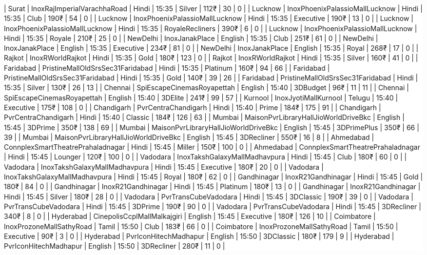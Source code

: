 | Surat         | InoxRajImperialVarachhaRoad                           | Hindi    | 15:35 | Silver             |   112₹ |       30 |      0 |
| Lucknow       | InoxPhoenixPalassioMallLucknow                        | Hindi    | 15:35 | Club               |   190₹ |       54 |      0 |
| Lucknow       | InoxPhoenixPalassioMallLucknow                        | Hindi    | 15:35 | Executive          |   190₹ |       13 |      0 |
| Lucknow       | InoxPhoenixPalassioMallLucknow                        | Hindi    | 15:35 | RoyaleRecliners    |   390₹ |        6 |      0 |
| Lucknow       | InoxPhoenixPalassioMallLucknow                        | Hindi    | 15:35 | Royale             |   210₹ |       25 |      0 |
| NewDelhi      | InoxJanakPlace                                        | English  | 15:35 | Club               |   251₹ |       61 |      0 |
| NewDelhi      | InoxJanakPlace                                        | English  | 15:35 | Executive          |   234₹ |       81 |      0 |
| NewDelhi      | InoxJanakPlace                                        | English  | 15:35 | Royal              |   268₹ |       17 |      0 |
| Rajkot        | InoxRWorldRajkot                                      | Hindi    | 15:35 | Gold               |   180₹ |      123 |      0 |
| Rajkot        | InoxRWorldRajkot                                      | Hindi    | 15:35 | Silver             |   160₹ |       41 |      0 |
| Faridabad     | PristineMallOldSrsSec31Faridabad                      | Hindi    | 15:35 | Platinum           |   160₹ |       94 |     66 |
| Faridabad     | PristineMallOldSrsSec31Faridabad                      | Hindi    | 15:35 | Gold               |   140₹ |       39 |     26 |
| Faridabad     | PristineMallOldSrsSec31Faridabad                      | Hindi    | 15:35 | Silver             |   130₹ |       26 |     13 |
| Chennai       | SpiEscapeCinemasRoyapettah                            | English  | 15:40 | 3DBudget           |    96₹ |       11 |     11 |
| Chennai       | SpiEscapeCinemasRoyapettah                            | English  | 15:40 | 3DElite            |   241₹ |       99 |     57 |
| Kurnool       | InoxJyotiMallKurnool                                  | Telugu   | 15:40 | Executive          |   175₹ |      108 |      0 |
| Chandigarh    | PvrCentraChandigarh                                   | Hindi    | 15:40 | Prime              |   184₹ |      175 |     91 |
| Chandigarh    | PvrCentraChandigarh                                   | Hindi    | 15:40 | Classic            |   184₹ |      126 |     63 |
| Mumbai        | MaisonPvrLibraryHallJioWorldDriveBkc                  | English  | 15:45 | 3DPrime            |   350₹ |      138 |     69 |
| Mumbai        | MaisonPvrLibraryHallJioWorldDriveBkc                  | English  | 15:45 | 3DPrimePlus        |   350₹ |       66 |     39 |
| Mumbai        | MaisonPvrLibraryHallJioWorldDriveBkc                  | English  | 15:45 | 3DRecliner         |   550₹ |       16 |      8 |
| Ahmedabad     | ConnplexSmartTheatrePrahaladnagar                     | Hindi    | 15:45 | Miller             |   150₹ |      100 |      0 |
| Ahmedabad     | ConnplexSmartTheatrePrahaladnagar                     | Hindi    | 15:45 | Lounger            |   120₹ |      100 |      0 |
| Vadodara      | InoxTakshGalaxyMallMadhavpura                         | Hindi    | 15:45 | Club               |   180₹ |       60 |      0 |
| Vadodara      | InoxTakshGalaxyMallMadhavpura                         | Hindi    | 15:45 | Executive          |   180₹ |       20 |      0 |
| Vadodara      | InoxTakshGalaxyMallMadhavpura                         | Hindi    | 15:45 | Royal              |   180₹ |       62 |      0 |
| Gandhinagar   | InoxR21Gandhinagar                                    | Hindi    | 15:45 | Gold               |   180₹ |       84 |      0 |
| Gandhinagar   | InoxR21Gandhinagar                                    | Hindi    | 15:45 | Platinum           |   180₹ |       13 |      0 |
| Gandhinagar   | InoxR21Gandhinagar                                    | Hindi    | 15:45 | Silver             |   180₹ |       28 |      0 |
| Vadodara      | PvrTransCubeVadodara                                  | Hindi    | 15:45 | 3DClassic          |   190₹ |       39 |      0 |
| Vadodara      | PvrTransCubeVadodara                                  | Hindi    | 15:45 | 3DPrime            |   190₹ |       90 |      0 |
| Vadodara      | PvrTransCubeVadodara                                  | Hindi    | 15:45 | 3DRecliner         |   340₹ |        8 |      0 |
| Hyderabad     | CinepolisCcplMallMalkajgiri                           | English  | 15:45 | Executive          |   180₹ |      126 |     10 |
| Coimbatore    | InoxProzoneMallSathyRoad                              | Tamil    | 15:50 | Club               |   183₹ |       66 |      0 |
| Coimbatore    | InoxProzoneMallSathyRoad                              | Tamil    | 15:50 | Executive          |    90₹ |        3 |      0 |
| Hyderabad     | PvrIconHitechMadhapur                                 | English  | 15:50 | 3DClassic          |   180₹ |      179 |      9 |
| Hyderabad     | PvrIconHitechMadhapur                                 | English  | 15:50 | 3DRecliner         |   280₹ |       11 |      0 |